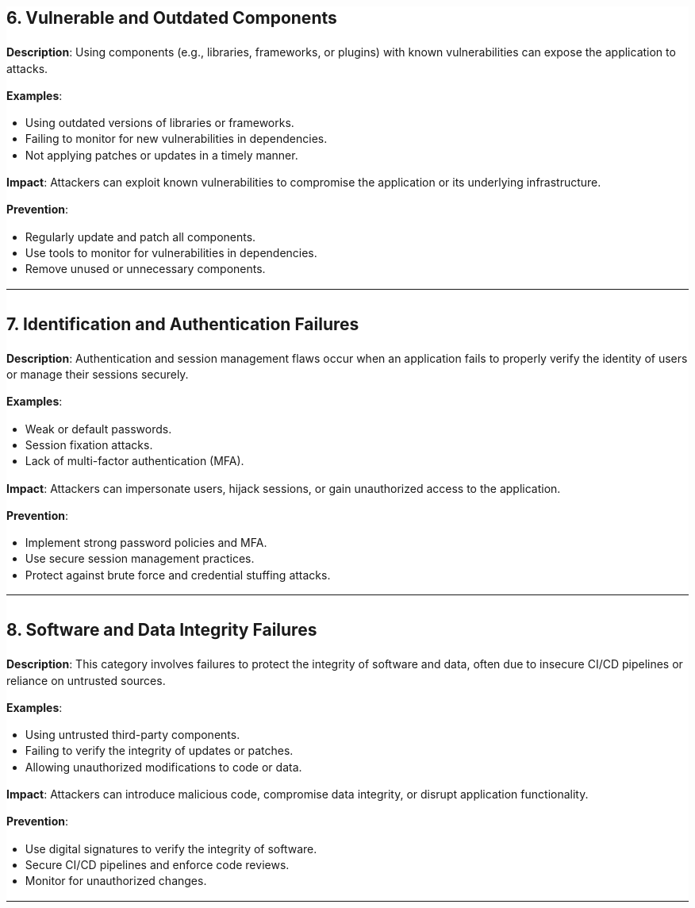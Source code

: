 
## 6. **Vulnerable and Outdated Components**
**Description**: Using components (e.g., libraries, frameworks, or plugins) with known vulnerabilities can expose the application to attacks.

**Examples**:
- Using outdated versions of libraries or frameworks.
- Failing to monitor for new vulnerabilities in dependencies.
- Not applying patches or updates in a timely manner.

**Impact**: Attackers can exploit known vulnerabilities to compromise the application or its underlying infrastructure.

**Prevention**:
- Regularly update and patch all components.
- Use tools to monitor for vulnerabilities in dependencies.
- Remove unused or unnecessary components.

---

## 7. **Identification and Authentication Failures**
**Description**: Authentication and session management flaws occur when an application fails to properly verify the identity of users or manage their sessions securely.

**Examples**:
- Weak or default passwords.
- Session fixation attacks.
- Lack of multi-factor authentication (MFA).

**Impact**: Attackers can impersonate users, hijack sessions, or gain unauthorized access to the application.

**Prevention**:
- Implement strong password policies and MFA.
- Use secure session management practices.
- Protect against brute force and credential stuffing attacks.

---

## 8. **Software and Data Integrity Failures**
**Description**: This category involves failures to protect the integrity of software and data, often due to insecure CI/CD pipelines or reliance on untrusted sources.

**Examples**:
- Using untrusted third-party components.
- Failing to verify the integrity of updates or patches.
- Allowing unauthorized modifications to code or data.

**Impact**: Attackers can introduce malicious code, compromise data integrity, or disrupt application functionality.

**Prevention**:
- Use digital signatures to verify the integrity of software.
- Secure CI/CD pipelines and enforce code reviews.
- Monitor for unauthorized changes.

---